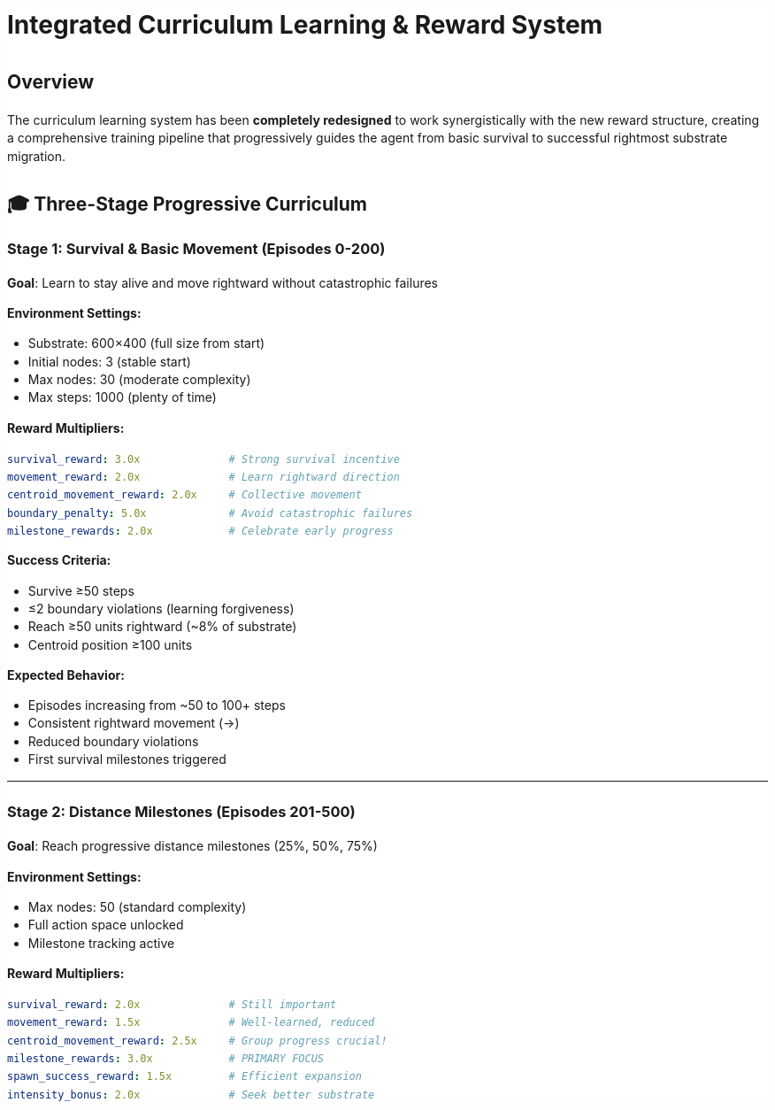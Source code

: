 # Integrated Curriculum Learning & Reward System

## Overview

The curriculum learning system has been **completely redesigned** to work synergistically with the new reward structure, creating a comprehensive training pipeline that progressively guides the agent from basic survival to successful rightmost substrate migration.

## 🎓 Three-Stage Progressive Curriculum

### Stage 1: Survival & Basic Movement (Episodes 0-200)
**Goal**: Learn to stay alive and move rightward without catastrophic failures

**Environment Settings:**
- Substrate: 600×400 (full size from start)
- Initial nodes: 3 (stable start)
- Max nodes: 30 (moderate complexity)
- Max steps: 1000 (plenty of time)

**Reward Multipliers:**
```yaml
survival_reward: 3.0x              # Strong survival incentive
movement_reward: 2.0x              # Learn rightward direction
centroid_movement_reward: 2.0x     # Collective movement
boundary_penalty: 5.0x             # Avoid catastrophic failures
milestone_rewards: 2.0x            # Celebrate early progress
```

**Success Criteria:**
- Survive ≥50 steps
- ≤2 boundary violations (learning forgiveness)
- Reach ≥50 units rightward (~8% of substrate)
- Centroid position ≥100 units

**Expected Behavior:**
- Episodes increasing from ~50 to 100+ steps
- Consistent rightward movement (→)
- Reduced boundary violations
- First survival milestones triggered

---

### Stage 2: Distance Milestones (Episodes 201-500)
**Goal**: Reach progressive distance milestones (25%, 50%, 75%)

**Environment Settings:**
- Max nodes: 50 (standard complexity)
- Full action space unlocked
- Milestone tracking active

**Reward Multipliers:**
```yaml
survival_reward: 2.0x              # Still important
movement_reward: 1.5x              # Well-learned, reduced
centroid_movement_reward: 2.5x     # Group progress crucial!
milestone_rewards: 3.0x            # PRIMARY FOCUS
spawn_success_reward: 1.5x         # Efficient expansion
intensity_bonus: 2.0x              # Seek better substrate
```
